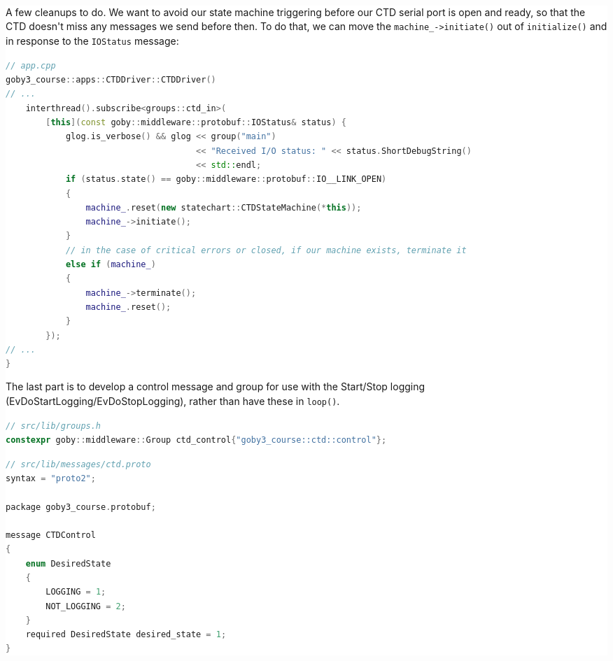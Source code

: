 A few cleanups to do. We want to avoid our state machine triggering before our CTD serial port is open and ready, so that the CTD doesn't miss any messages we send before then. To do that, we can move the `machine_->initiate()` out of `initialize()` and in response to the `IOStatus` message:


```cpp
// app.cpp
goby3_course::apps::CTDDriver::CTDDriver()
// ...
    interthread().subscribe<groups::ctd_in>(
        [this](const goby::middleware::protobuf::IOStatus& status) {
            glog.is_verbose() && glog << group("main")
                                      << "Received I/O status: " << status.ShortDebugString()
                                      << std::endl;
            if (status.state() == goby::middleware::protobuf::IO__LINK_OPEN)
            {
                machine_.reset(new statechart::CTDStateMachine(*this));
                machine_->initiate();
            }
            // in the case of critical errors or closed, if our machine exists, terminate it
            else if (machine_)
            {
                machine_->terminate();
                machine_.reset();
            }
        });
// ...
}
```

The last part is to develop a control message and group for use with the Start/Stop logging (EvDoStartLogging/EvDoStopLogging), rather than have these in `loop()`.

```cpp
// src/lib/groups.h
constexpr goby::middleware::Group ctd_control{"goby3_course::ctd::control"};
```

```cpp
// src/lib/messages/ctd.proto
syntax = "proto2";

package goby3_course.protobuf;

message CTDControl
{
    enum DesiredState
    {
        LOGGING = 1;
        NOT_LOGGING = 2;
    }
    required DesiredState desired_state = 1;
}
```
